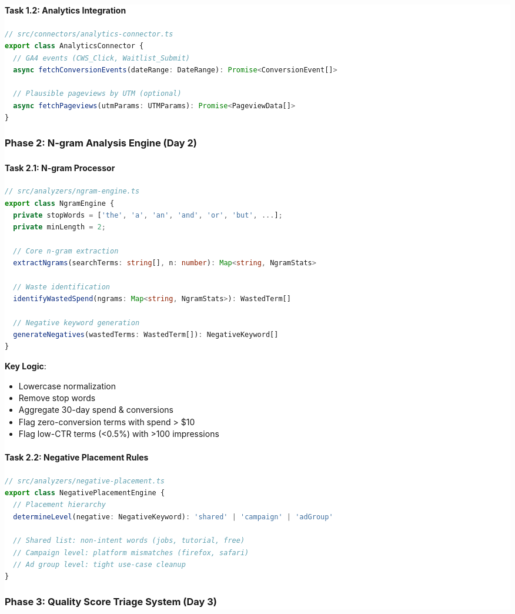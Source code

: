 #### Task 1.2: Analytics Integration
```typescript
// src/connectors/analytics-connector.ts
export class AnalyticsConnector {
  // GA4 events (CWS_Click, Waitlist_Submit)
  async fetchConversionEvents(dateRange: DateRange): Promise<ConversionEvent[]>
  
  // Plausible pageviews by UTM (optional)
  async fetchPageviews(utmParams: UTMParams): Promise<PageviewData[]>
}
```

### Phase 2: N-gram Analysis Engine (Day 2)

#### Task 2.1: N-gram Processor
```typescript
// src/analyzers/ngram-engine.ts
export class NgramEngine {
  private stopWords = ['the', 'a', 'an', 'and', 'or', 'but', ...];
  private minLength = 2;
  
  // Core n-gram extraction
  extractNgrams(searchTerms: string[], n: number): Map<string, NgramStats>
  
  // Waste identification
  identifyWastedSpend(ngrams: Map<string, NgramStats>): WastedTerm[]
  
  // Negative keyword generation
  generateNegatives(wastedTerms: WastedTerm[]): NegativeKeyword[]
}
```

**Key Logic**:
- Lowercase normalization
- Remove stop words
- Aggregate 30-day spend & conversions
- Flag zero-conversion terms with spend > $10
- Flag low-CTR terms (<0.5%) with >100 impressions

#### Task 2.2: Negative Placement Rules
```typescript
// src/analyzers/negative-placement.ts
export class NegativePlacementEngine {
  // Placement hierarchy
  determineLevel(negative: NegativeKeyword): 'shared' | 'campaign' | 'adGroup'
  
  // Shared list: non-intent words (jobs, tutorial, free)
  // Campaign level: platform mismatches (firefox, safari)
  // Ad group level: tight use-case cleanup
}
```

### Phase 3: Quality Score Triage System (Day 3)
